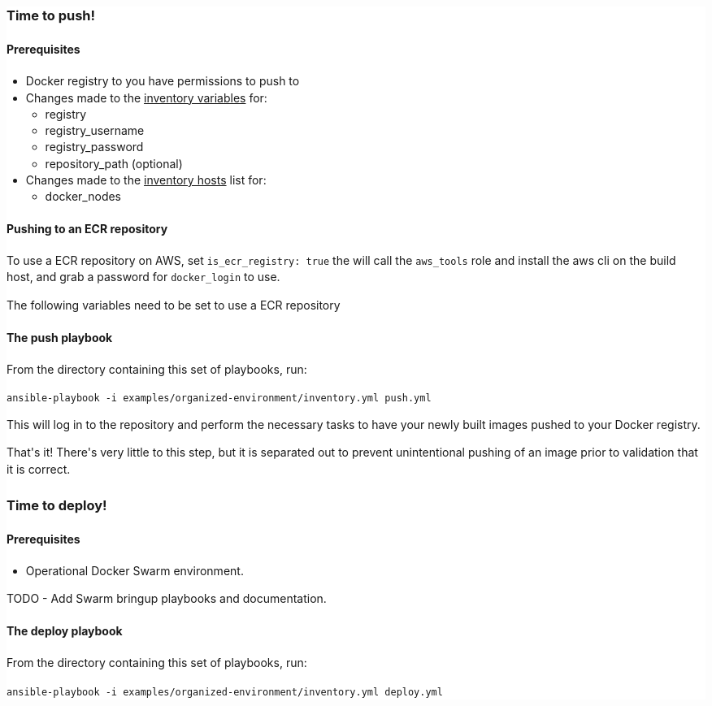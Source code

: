 ### Time to push!

#### Prerequisites

* Docker registry to you have permissions to push to
* Changes made to the [inventory variables](examples/organized-environment/group_vars/all.yml) for:
  * registry
  * registry_username
  * registry_password
  * repository_path (optional)
* Changes made to the [inventory hosts](examples/organized-environment/inventory.yml) list for:
  * docker_nodes

#### Pushing to an ECR repository

To use a ECR repository on AWS, set `is_ecr_registry: true` the will call the `aws_tools` role and install the aws cli on the build host, and grab a password for `docker_login` to use.

The following variables need to be set to use a ECR repository


#### The push playbook

From the directory containing this set of playbooks, run:

`ansible-playbook -i examples/organized-environment/inventory.yml push.yml`

This will log in to the repository and perform the necessary tasks to have your newly built images pushed to your Docker
registry.

That's it! There's very little to this step, but it is separated out to prevent unintentional pushing of an image prior
to validation that it is correct.

### Time to deploy!

#### Prerequisites

* Operational Docker Swarm environment.

TODO - Add Swarm bringup playbooks and documentation.

#### The deploy playbook

From the directory containing this set of playbooks, run:

`ansible-playbook -i examples/organized-environment/inventory.yml deploy.yml`
